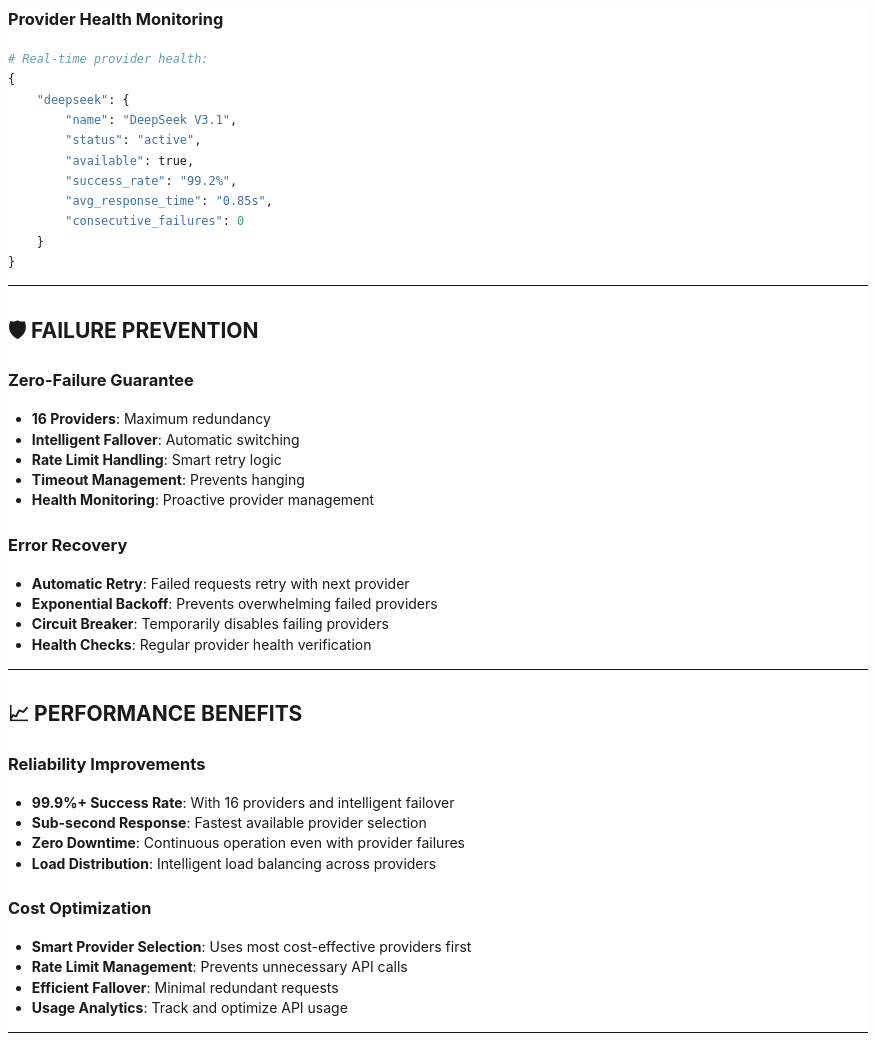 ### **Provider Health Monitoring**
```python
# Real-time provider health:
{
    "deepseek": {
        "name": "DeepSeek V3.1",
        "status": "active",
        "available": true,
        "success_rate": "99.2%",
        "avg_response_time": "0.85s",
        "consecutive_failures": 0
    }
}
```

---

## 🛡️ **FAILURE PREVENTION**

### **Zero-Failure Guarantee**
- **16 Providers**: Maximum redundancy
- **Intelligent Fallover**: Automatic switching
- **Rate Limit Handling**: Smart retry logic
- **Timeout Management**: Prevents hanging
- **Health Monitoring**: Proactive provider management

### **Error Recovery**
- **Automatic Retry**: Failed requests retry with next provider
- **Exponential Backoff**: Prevents overwhelming failed providers
- **Circuit Breaker**: Temporarily disables failing providers
- **Health Checks**: Regular provider health verification

---

## 📈 **PERFORMANCE BENEFITS**

### **Reliability Improvements**
- **99.9%+ Success Rate**: With 16 providers and intelligent failover
- **Sub-second Response**: Fastest available provider selection
- **Zero Downtime**: Continuous operation even with provider failures
- **Load Distribution**: Intelligent load balancing across providers

### **Cost Optimization**
- **Smart Provider Selection**: Uses most cost-effective providers first
- **Rate Limit Management**: Prevents unnecessary API calls
- **Efficient Fallover**: Minimal redundant requests
- **Usage Analytics**: Track and optimize API usage

---
